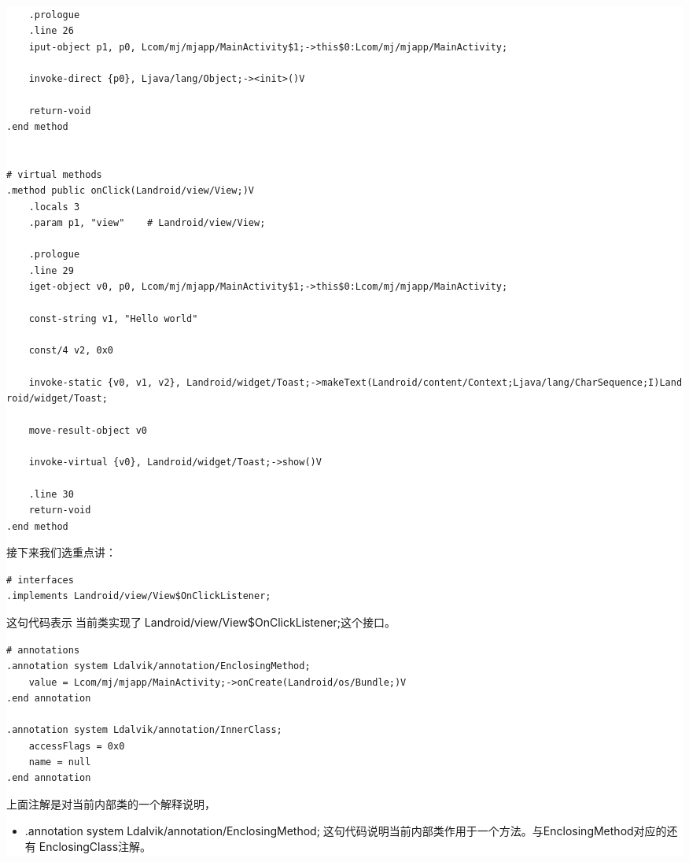 	    .prologue
	    .line 26
	    iput-object p1, p0, Lcom/mj/mjapp/MainActivity$1;->this$0:Lcom/mj/mjapp/MainActivity;

	    invoke-direct {p0}, Ljava/lang/Object;-><init>()V

	    return-void
	.end method


	# virtual methods
	.method public onClick(Landroid/view/View;)V
	    .locals 3
	    .param p1, "view"    # Landroid/view/View;

	    .prologue
	    .line 29
	    iget-object v0, p0, Lcom/mj/mjapp/MainActivity$1;->this$0:Lcom/mj/mjapp/MainActivity;

	    const-string v1, "Hello world"

	    const/4 v2, 0x0

	    invoke-static {v0, v1, v2}, Landroid/widget/Toast;->makeText(Landroid/content/Context;Ljava/lang/CharSequence;I)Landroid/widget/Toast;

	    move-result-object v0

	    invoke-virtual {v0}, Landroid/widget/Toast;->show()V

	    .line 30
	    return-void
	.end method

接下来我们选重点讲：

	# interfaces
	.implements Landroid/view/View$OnClickListener;

这句代码表示 当前类实现了 Landroid/view/View$OnClickListener;这个接口。

	# annotations
	.annotation system Ldalvik/annotation/EnclosingMethod;
	    value = Lcom/mj/mjapp/MainActivity;->onCreate(Landroid/os/Bundle;)V
	.end annotation

	.annotation system Ldalvik/annotation/InnerClass;
	    accessFlags = 0x0
	    name = null
	.end annotation

上面注解是对当前内部类的一个解释说明，

*  .annotation system Ldalvik/annotation/EnclosingMethod; 这句代码说明当前内部类作用于一个方法。与EnclosingMethod对应的还有 EnclosingClass注解。
